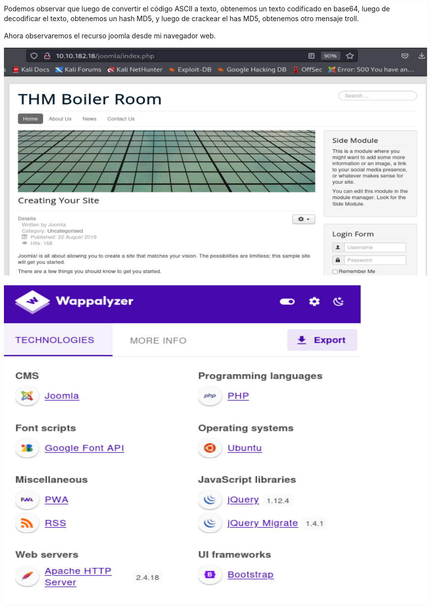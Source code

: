 Podemos observar que luego de convertir el código ASCII a texto, obtenemos un texto codificado en base64, luego de decodificar el texto, obtenemos un hash MD5, y luego de crackear el has MD5, obtenemos otro mensaje troll.

Ahora observaremos el recurso joomla desde mi navegador web.

![](/assets/images/Boil/image017.png)

![](/assets/images/Boil/image018.png)